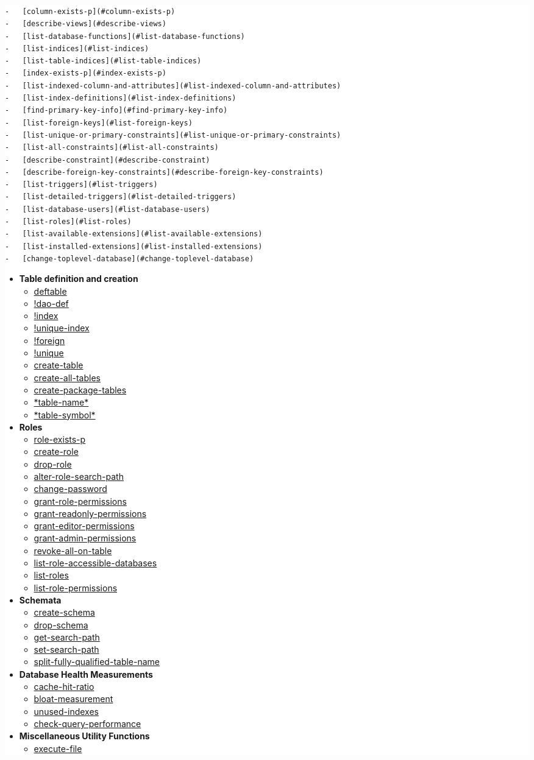     -   [column-exists-p](#column-exists-p)
    -   [describe-views](#describe-views)
    -   [list-database-functions](#list-database-functions)
    -   [list-indices](#list-indices)
    -   [list-table-indices](#list-table-indices)
    -   [index-exists-p](#index-exists-p)
    -   [list-indexed-column-and-attributes](#list-indexed-column-and-attributes)
    -   [list-index-definitions](#list-index-definitions)
    -   [find-primary-key-info](#find-primary-key-info)
    -   [list-foreign-keys](#list-foreign-keys)
    -   [list-unique-or-primary-constraints](#list-unique-or-primary-constraints)
    -   [list-all-constraints](#list-all-constraints)
    -   [describe-constraint](#describe-constraint)
    -   [describe-foreign-key-constraints](#describe-foreign-key-constraints)
    -   [list-triggers](#list-triggers)
    -   [list-detailed-triggers](#list-detailed-triggers)
    -   [list-database-users](#list-database-users)
    -   [list-roles](#list-roles)
    -   [list-available-extensions](#list-available-extensions)
    -   [list-installed-extensions](#list-installed-extensions)
    -   [change-toplevel-database](#change-toplevel-database)
-   **Table definition and creation**
    -   [deftable](#deftable)
    -   [!dao-def](#dao-def)
    -   [!index](#index)
    -   [!unique-index](#unique-index)
    -   [!foreign](#foreign)
    -   [!unique](#unique)
    -   [create-table](#create-table)
    -   [create-all-tables](#create-all-tables)
    -   [create-package-tables](#create-package-tables)
    -   [\*table-name\*](#table-name)
    -   [\*table-symbol\*](#table-symbol)
-   **<span id='roles'>Roles</span>**
    -   [role-exists-p](#role-exists-p)
    -   [create-role](#create-role)
    -   [drop-role](#drop-role)
    -   [alter-role-search-path](#alter-role-search-path)
    -   [change-password](#change-password)
    -   [grant-role-permissions](#grant-role-permissions)
    -   [grant-readonly-permissions](#grant-readonly-permissions)
    -   [grant-editor-permissions](#grant-editor-permissions)
    -   [grant-admin-permissions](#grant-admin-permissions)
    -   [revoke-all-on-table](#revoke-all-on-table)
    -   [list-role-accessible-databases](#list-role-accessible-databases)
    -   [list-roles](#list-roles)
    -   [list-role-permissions](#list-role-permissions)
-   **Schemata**
    -   [create-schema](#create-schema)
    -   [drop-schema](#drop-schema)
    -   [get-search-path](#get-search-path)
    -   [set-search-path](#set-search-path)
    -   [split-fully-qualified-table-name](#split-fully-qualified-table-name)
-   **Database Health Measurements**
    -   [cache-hit-ratio](#cache-hit-ratio)
    -   [bloat-measurement](#bloat-measurement)
    -   [unused-indexes](#unused-indexes)
    -   [check-query-performance](#check-query-performance)
-   **Miscellaneous Utility Functions**
    -   [execute-file](#execute-file)
